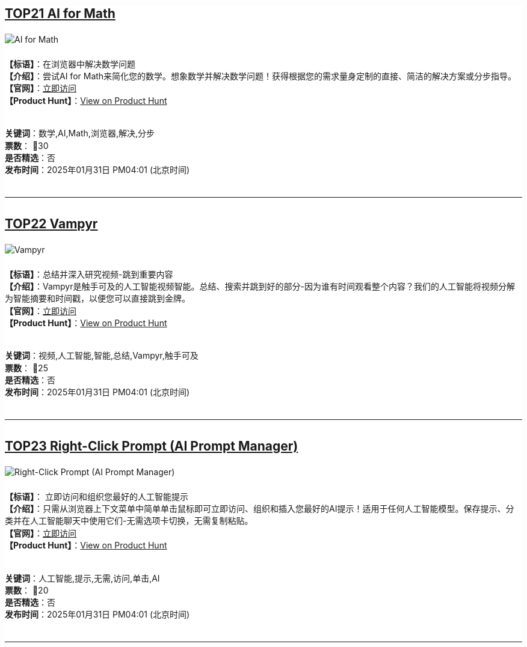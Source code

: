 
## [TOP21    AI for Math](https://www.producthunt.com/posts/ai-for-math)
![AI for Math](https://ph-files.imgix.net/ba64b056-8a06-44b6-b780-de6976854544.jpeg?auto=format&fit=crop&frame=1&h=512&w=1024)<br /><br />
**【标语】**：在浏览器中解决数学问题<br />
**【介绍】**：尝试AI for Math来简化您的数学。想象数学并解决数学问题！获得根据您的需求量身定制的直接、简洁的解决方案或分步指导。<br />
**【官网】**：[立即访问](https://www.producthunt.com/r/AHXRV7F3XYJUMG)<br />
**【Product Hunt】**：[View on Product Hunt](https://www.producthunt.com/posts/ai-for-math)<br /><br />

**关键词**：数学,AI,Math,浏览器,解决,分步<br />
**票数**： 🔺30<br />
**是否精选**：否<br />
**发布时间**：2025年01月31日 PM04:01 (北京时间)<br /><br />

---

## [TOP22    Vampyr](https://www.producthunt.com/posts/vampyr)
![Vampyr](https://ph-files.imgix.net/0f0d33fe-cf0b-48ac-aef0-46bf200c0880.jpeg?auto=format&fit=crop&frame=1&h=512&w=1024)<br /><br />
**【标语】**：总结并深入研究视频-跳到重要内容<br />
**【介绍】**：Vampyr是触手可及的人工智能视频智能。总结、搜索并跳到好的部分-因为谁有时间观看整个内容？我们的人工智能将视频分解为智能摘要和时间戳，以便您可以直接跳到金牌。<br />
**【官网】**：[立即访问](https://www.producthunt.com/r/YFMTGBUHYOQ35W)<br />
**【Product Hunt】**：[View on Product Hunt](https://www.producthunt.com/posts/vampyr)<br /><br />

**关键词**：视频,人工智能,智能,总结,Vampyr,触手可及<br />
**票数**： 🔺25<br />
**是否精选**：否<br />
**发布时间**：2025年01月31日 PM04:01 (北京时间)<br /><br />

---

## [TOP23    Right-Click Prompt (AI Prompt Manager)](https://www.producthunt.com/posts/right-click-prompt-ai-prompt-manager)
![Right-Click Prompt (AI Prompt Manager)](https://ph-files.imgix.net/379585f4-2da5-49d6-bbe4-9f712cbef51e.jpeg?auto=format&fit=crop&frame=1&h=512&w=1024)<br /><br />
**【标语】**： 立即访问和组织您最好的人工智能提示<br />
**【介绍】**：只需从浏览器上下文菜单中简单单击鼠标即可立即访问、组织和插入您最好的AI提示！适用于任何人工智能模型。保存提示、分类并在人工智能聊天中使用它们-无需选项卡切换，无需复制粘贴。<br />
**【官网】**：[立即访问](https://www.producthunt.com/r/AIJLFEAPSEWTJI)<br />
**【Product Hunt】**：[View on Product Hunt](https://www.producthunt.com/posts/right-click-prompt-ai-prompt-manager)<br /><br />

**关键词**：人工智能,提示,无需,访问,单击,AI<br />
**票数**： 🔺20<br />
**是否精选**：否<br />
**发布时间**：2025年01月31日 PM04:01 (北京时间)<br /><br />

---
